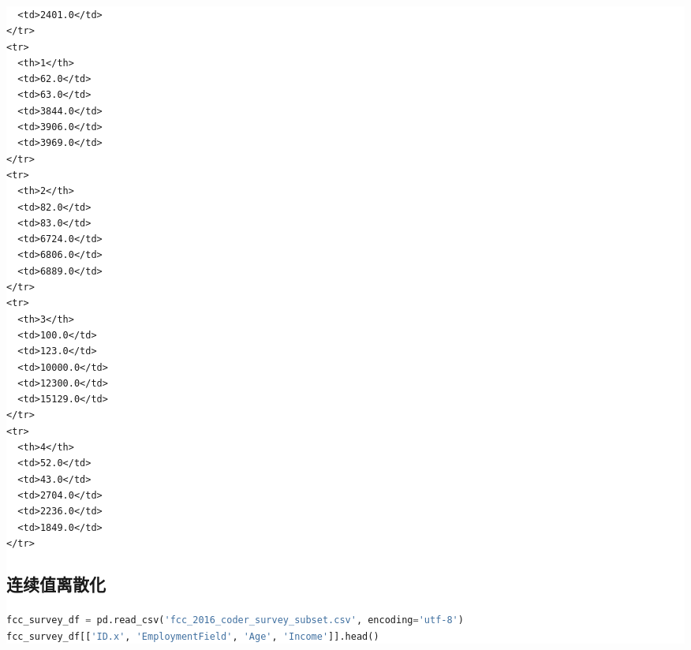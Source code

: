       <td>2401.0</td>
    </tr>
    <tr>
      <th>1</th>
      <td>62.0</td>
      <td>63.0</td>
      <td>3844.0</td>
      <td>3906.0</td>
      <td>3969.0</td>
    </tr>
    <tr>
      <th>2</th>
      <td>82.0</td>
      <td>83.0</td>
      <td>6724.0</td>
      <td>6806.0</td>
      <td>6889.0</td>
    </tr>
    <tr>
      <th>3</th>
      <td>100.0</td>
      <td>123.0</td>
      <td>10000.0</td>
      <td>12300.0</td>
      <td>15129.0</td>
    </tr>
    <tr>
      <th>4</th>
      <td>52.0</td>
      <td>43.0</td>
      <td>2704.0</td>
      <td>2236.0</td>
      <td>1849.0</td>
    </tr>
  </tbody>
</table>
</div>



## 连续值离散化


```python
fcc_survey_df = pd.read_csv('fcc_2016_coder_survey_subset.csv', encoding='utf-8')
fcc_survey_df[['ID.x', 'EmploymentField', 'Age', 'Income']].head()
```




<div>
<style scoped>
    .dataframe tbody tr th:only-of-type {
        vertical-align: middle;
    }

